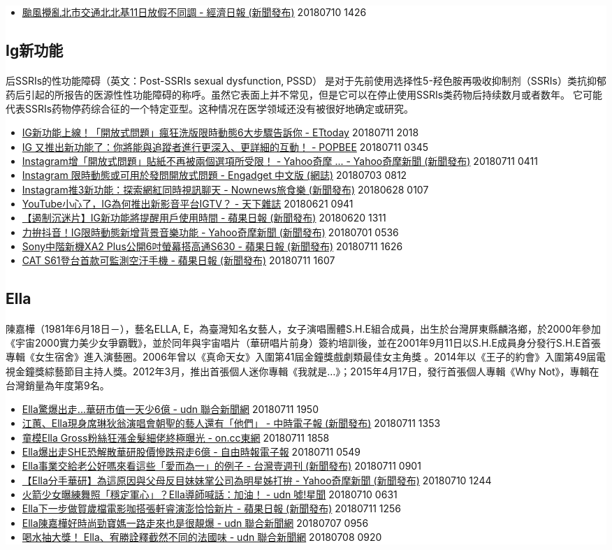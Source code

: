 - [颱風攪亂北市交通北北基11日放假不同調 - 經濟日報 (新聞發布)](https://money.udn.com/money/story/5641/3245765 "颱風攪亂北市交通北北基11日放假不同調 - 經濟日報 (新聞發布)") 20180710 1426

## Ig新功能

后SSRIs的性功能障碍（英文：Post-SSRIs sexual dysfunction, PSSD） 是对于先前使用选择性5-羟色胺再吸收抑制剂（SSRIs）类抗抑郁药后引起的所报告的医源性性功能障碍的称呼。虽然它表面上并不常见，但是它可以在停止使用SSRIs类药物后持续数月或者数年。 它可能代表SSRIs药物停药综合征的一个特定亚型。这种情况在医学领域还没有被很好地确定或研究。
- [IG新功能上線！「開放式問題」瘋狂洗版限時動態6大步驟告訴你 - ETtoday](https://www.ettoday.net/news/20180712/1210862.htm "IG新功能上線！「開放式問題」瘋狂洗版限時動態6大步驟告訴你 - ETtoday") 20180711 2018
- [IG 又推出新功能了：你將能與追蹤者進行更深入、更詳細的互動！ - POPBEE](https://popbee.com/lifestyle/gadgets/instagram-stories-questions-sticker-launch/ "IG 又推出新功能了：你將能與追蹤者進行更深入、更詳細的互動！ - POPBEE") 20180711 0345
- [Instagram增「開放式問題」貼紙不再被兩個選項所受限！ - Yahoo奇摩 ... - Yahoo奇摩新聞 (新聞發布)](https://tw.news.yahoo.com/instagram%E5%A2%9E-%E9%96%8B%E6%94%BE%E5%BC%8F%E5%95%8F%E9%A1%8C-%E8%B2%BC%E7%B4%99-%E4%B8%8D%E5%86%8D%E8%A2%AB%E5%85%A9%E5%80%8B%E9%81%B8%E9%A0%85%E6%89%80%E5%8F%97%E9%99%90-040018717.html "Instagram增「開放式問題」貼紙不再被兩個選項所受限！ - Yahoo奇摩 ... - Yahoo奇摩新聞 (新聞發布)") 20180711 0411
- [Instagram 限時動態或可用於發問開放式問題 - Engadget 中文版 (網誌)](https://chinese.engadget.com/2018/07/03/instagram-questions-in-stories-report/ "Instagram 限時動態或可用於發問開放式問題 - Engadget 中文版 (網誌)") 20180703 0812
- [Instagram推3新功能：探索網紅同時視訊聊天 - Nownews旅食樂 (新聞發布)](http://play.nownews.com/archives/243792 "Instagram推3新功能：探索網紅同時視訊聊天 - Nownews旅食樂 (新聞發布)") 20180628 0107
- [YouTube小心了，IG為何推出新影音平台IGTV？ - 天下雜誌](https://www.cw.com.tw/article/article.action?id=5090635 "YouTube小心了，IG為何推出新影音平台IGTV？ - 天下雜誌") 20180621 0941
- [【遏制沉迷片】IG新功能將提醒用戶使用時間 - 蘋果日報 (新聞發布)](https://tw.appledaily.com/new/realtime/20180620/1376260/ "【遏制沉迷片】IG新功能將提醒用戶使用時間 - 蘋果日報 (新聞發布)") 20180620 1311
- [力拚抖音！IG限時動態新增背景音樂功能 - Yahoo奇摩新聞 (新聞發布)](https://tw.news.yahoo.com/%E5%8A%9B%E6%8B%9A%E6%8A%96%E9%9F%B3-ig%E9%99%90%E6%99%82%E5%8B%95%E6%85%8B%E6%96%B0%E5%A2%9E%E8%83%8C%E6%99%AF%E9%9F%B3%E6%A8%82%E5%8A%9F%E8%83%BD-051831557.html "力拚抖音！IG限時動態新增背景音樂功能 - Yahoo奇摩新聞 (新聞發布)") 20180701 0536
- [Sony中階新機XA2 Plus公開6吋螢幕搭高通S630 - 蘋果日報 (新聞發布)](https://tw.appledaily.com/new/realtime/20180712/1389860/ "Sony中階新機XA2 Plus公開6吋螢幕搭高通S630 - 蘋果日報 (新聞發布)") 20180711 1626
- [CAT S61登台首款可監測空汙手機 - 蘋果日報 (新聞發布)](https://tw.appledaily.com/new/realtime/20180712/1389806/ "CAT S61登台首款可監測空汙手機 - 蘋果日報 (新聞發布)") 20180711 1607

## Ella

陳嘉樺（1981年6月18日－），藝名ELLA, E，為臺灣知名女藝人，女子演唱團體S.H.E組合成員，出生於台灣屏東縣麟洛鄉，於2000年參加《宇宙2000實力美少女爭霸戰》，並於同年與宇宙唱片（華研唱片前身）簽約培訓後，並在2001年9月11日以S.H.E成員身分發行S.H.E首張專輯《女生宿舍》進入演藝圈。2006年曾以《真命天女》入圍第41屆金鐘獎戲劇類最佳女主角獎 。2014年以《王子的約會》入圍第49屆電視金鐘獎綜藝節目主持人獎。2012年3月，推出首張個人迷你專輯《我就是…》；2015年4月17日，發行首張個人專輯《Why Not》，專輯在台灣銷量為年度第9名。
- [Ella驚爆出走...華研市值一天少6億 - udn 聯合新聞網](https://udn.com/news/story/7254/3247815 "Ella驚爆出走...華研市值一天少6億 - udn 聯合新聞網") 20180711 1950
- [江蕙、Ella現身席琳狄翁演唱會朝聖的藝人還有「他們」 - 中時電子報 (新聞發布)](http://www.chinatimes.com/realtimenews/20180711003922-260404 "江蕙、Ella現身席琳狄翁演唱會朝聖的藝人還有「他們」 - 中時電子報 (新聞發布)") 20180711 1353
- [童模Ella Gross粉絲狂漲金髮細佬終極曝光 - on.cc東網](http://hk.on.cc/hk/bkn/cnt/entertainment/20180712/bkn-20180712024912562-0712_00862_001.html "童模Ella Gross粉絲狂漲金髮細佬終極曝光 - on.cc東網") 20180711 1858
- [Ella爆出走SHE恐解散華研股價慘跌飛走6億 - 自由時報電子報](http://ent.ltn.com.tw/news/breakingnews/2485061 "Ella爆出走SHE恐解散華研股價慘跌飛走6億 - 自由時報電子報") 20180711 0549
- [Ella事業交給老公好嗎來看這些「愛而為一」的例子 - 台灣壹週刊 (新聞發布)](https://www.nextmag.com.tw/realtimenews/news/423044 "Ella事業交給老公好嗎來看這些「愛而為一」的例子 - 台灣壹週刊 (新聞發布)") 20180711 0901
- [【Ella分手華研】為這原因與父母反目妹妹掌公司為明星姊打拚 - Yahoo奇摩新聞 (新聞發布)](https://tw.news.yahoo.com/ella%E5%88%86%E6%89%8B%E8%8F%AF%E7%A0%94-%E7%82%BA%E9%80%99%E5%8E%9F%E5%9B%A0%E8%88%87%E7%88%B6%E6%AF%8D%E5%8F%8D%E7%9B%AE-%E5%A6%B9%E5%A6%B9%E6%8E%8C%E5%85%AC%E5%8F%B8%E7%82%BA%E6%98%8E%E6%98%9F%E5%A7%8A%E6%89%93%E6%8B%9A-121517660.html "【Ella分手華研】為這原因與父母反目妹妹掌公司為明星姊打拚 - Yahoo奇摩新聞 (新聞發布)") 20180710 1244
- [火箭少女曝練舞照「穩定軍心」？Ella導師喊話：加油！ - udn 噓!星聞](https://stars.udn.com/star/story/10092/3244783 "火箭少女曝練舞照「穩定軍心」？Ella導師喊話：加油！ - udn 噓!星聞") 20180710 0631
- [Ella下一步做賀歲檔電影咖搭張軒睿演澎恰恰新片 - 蘋果日報 (新聞發布)](https://tw.appledaily.com/new/realtime/20180711/1389610/ "Ella下一步做賀歲檔電影咖搭張軒睿演澎恰恰新片 - 蘋果日報 (新聞發布)") 20180711 1256
- [Ella陳嘉樺好時尚勁寶媽一路走來也是很靚爆 - udn 聯合新聞網](https://udn.com/news/story/7270/3240068 "Ella陳嘉樺好時尚勁寶媽一路走來也是很靚爆 - udn 聯合新聞網") 20180707 0956
- [喝水抽大獎！ Ella、宥勝詮釋截然不同的法國味 - udn 聯合新聞網](https://udn.com/news/story/7270/3241295 "喝水抽大獎！ Ella、宥勝詮釋截然不同的法國味 - udn 聯合新聞網") 20180708 0920
